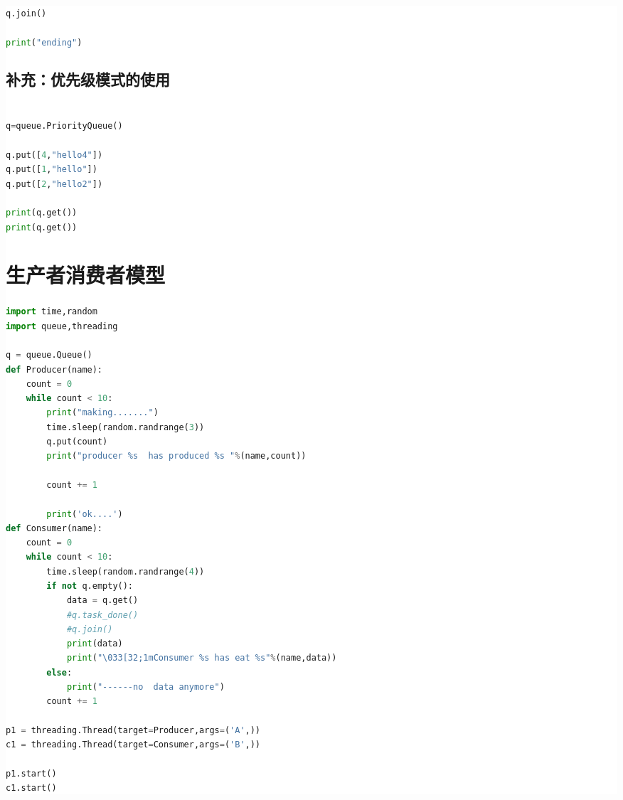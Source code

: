 ```python
q.join()

print("ending")
```
## 补充：优先级模式的使用
```python

q=queue.PriorityQueue()

q.put([4,"hello4"])
q.put([1,"hello"])
q.put([2,"hello2"])

print(q.get())
print(q.get())
```
# 生产者消费者模型
```python
import time,random
import queue,threading

q = queue.Queue()
def Producer(name):
    count = 0 
    while count < 10:
        print("making.......")
        time.sleep(random.randrange(3))
        q.put(count)
        print("producer %s  has produced %s "%(name,count))

        count += 1

        print('ok....')
def Consumer(name):
    count = 0
    while count < 10:
        time.sleep(random.randrange(4))
        if not q.empty():
            data = q.get()
            #q.task_done()
            #q.join()
            print(data)
            print("\033[32;1mConsumer %s has eat %s"%(name,data))
        else:
            print("------no  data anymore")
        count += 1

p1 = threading.Thread(target=Producer,args=('A',))
c1 = threading.Thread(target=Consumer,args=('B',))

p1.start()
c1.start()

```


